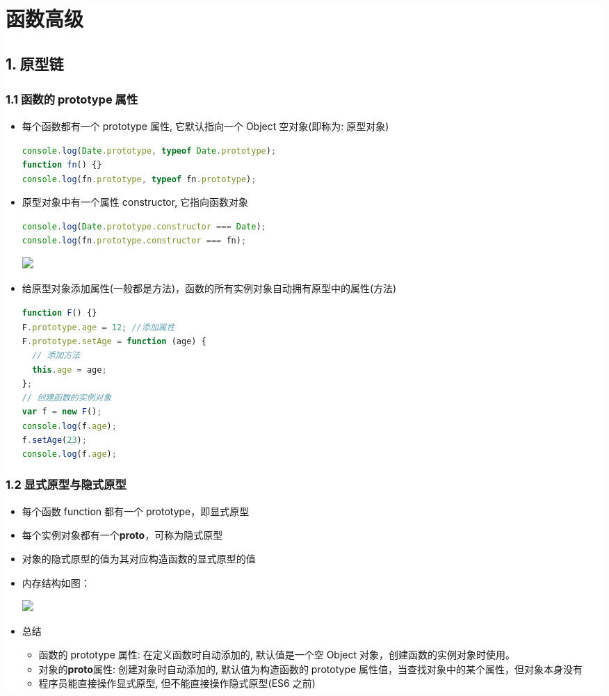 # 函数高级

## 1. 原型链

### 1.1 函数的 prototype 属性

- 每个函数都有一个 prototype 属性, 它默认指向一个 Object 空对象(即称为: 原型对象)

  ```js
  console.log(Date.prototype, typeof Date.prototype);
  function fn() {}
  console.log(fn.prototype, typeof fn.prototype);
  ```

- 原型对象中有一个属性 constructor, 它指向函数对象

  ```js
  console.log(Date.prototype.constructor === Date);
  console.log(fn.prototype.constructor === fn);
  ```

  ![](https://tva1.sinaimg.cn/large/007S8ZIlgy1gh1cmo2y3mj31ae0ccdh3.jpg)

* 给原型对象添加属性(一般都是方法)，函数的所有实例对象自动拥有原型中的属性(方法)

  ```js
  function F() {}
  F.prototype.age = 12; //添加属性
  F.prototype.setAge = function (age) {
    // 添加方法
    this.age = age;
  };
  // 创建函数的实例对象
  var f = new F();
  console.log(f.age);
  f.setAge(23);
  console.log(f.age);
  ```

### 1.2 显式原型与隐式原型

- 每个函数 function 都有一个 prototype，即显式原型

- 每个实例对象都有一个**proto**，可称为隐式原型

- 对象的隐式原型的值为其对应构造函数的显式原型的值

- 内存结构如图：

  ![](https://tva1.sinaimg.cn/large/007S8ZIlgy1gh1cx39c1uj31r60s8wex.jpg)

- 总结
  - 函数的 prototype 属性: 在定义函数时自动添加的, 默认值是一个空 Object 对象，创建函数的实例对象时使用。
  - 对象的**proto**属性: 创建对象时自动添加的, 默认值为构造函数的 prototype 属性值，当查找对象中的某个属性，但对象本身没有
  - 程序员能直接操作显式原型, 但不能直接操作隐式原型(ES6 之前)

